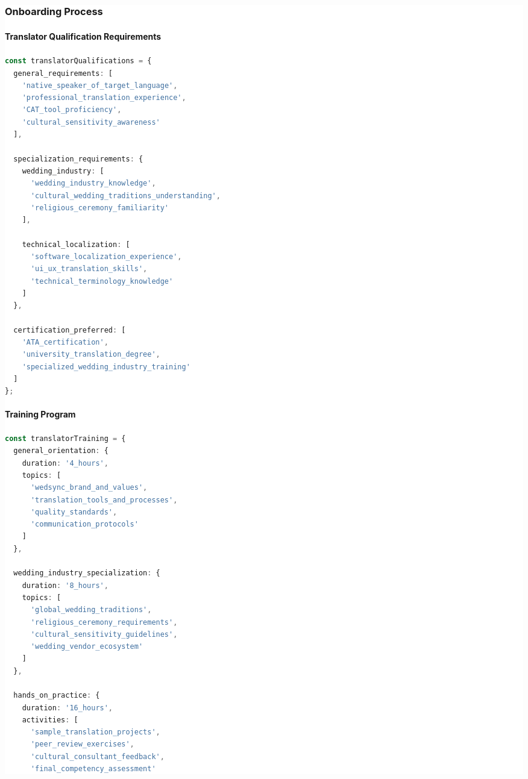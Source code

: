 ### Onboarding Process

#### Translator Qualification Requirements
```typescript
const translatorQualifications = {
  general_requirements: [
    'native_speaker_of_target_language',
    'professional_translation_experience',
    'CAT_tool_proficiency',
    'cultural_sensitivity_awareness'
  ],
  
  specialization_requirements: {
    wedding_industry: [
      'wedding_industry_knowledge',
      'cultural_wedding_traditions_understanding',
      'religious_ceremony_familiarity'
    ],
    
    technical_localization: [
      'software_localization_experience',
      'ui_ux_translation_skills',
      'technical_terminology_knowledge'
    ]
  },
  
  certification_preferred: [
    'ATA_certification',
    'university_translation_degree',
    'specialized_wedding_industry_training'
  ]
};
```

#### Training Program
```typescript
const translatorTraining = {
  general_orientation: {
    duration: '4_hours',
    topics: [
      'wedsync_brand_and_values',
      'translation_tools_and_processes',
      'quality_standards',
      'communication_protocols'
    ]
  },
  
  wedding_industry_specialization: {
    duration: '8_hours',
    topics: [
      'global_wedding_traditions',
      'religious_ceremony_requirements',
      'cultural_sensitivity_guidelines',
      'wedding_vendor_ecosystem'
    ]
  },
  
  hands_on_practice: {
    duration: '16_hours',
    activities: [
      'sample_translation_projects',
      'peer_review_exercises',
      'cultural_consultant_feedback',
      'final_competency_assessment'
```
